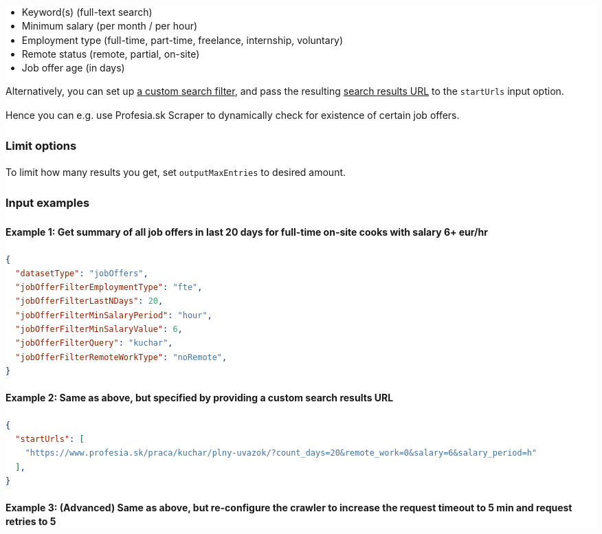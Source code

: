   - Keyword(s) (full-text search)
  - Minimum salary (per month / per hour)
  - Employment type (full-time, part-time, freelance, internship, voluntary)
  - Remote status (remote, partial, on-site)
  - Job offer age (in days)


Alternatively, you can set up [a custom search filter](https://www.profesia.sk/search_offers.php),
and pass the resulting
[search results URL](https://www.profesia.sk/praca/skrateny-uvazok/?count_days=1&positions[]=40&salary=1000&salary_period=m&skills[]=73_15_5_12)
to the `startUrls` input option.

Hence you can e.g. use Profesia.sk Scraper to dynamically check for existence of certain job offers.

### Limit options



To limit how many results you get, set `outputMaxEntries` to desired amount.



### Input examples




#### Example 1: Get summary of all job offers in last 20 days for full-time on-site cooks with salary 6+ eur/hr

```json
{
  "datasetType": "jobOffers",
  "jobOfferFilterEmploymentType": "fte",
  "jobOfferFilterLastNDays": 20,
  "jobOfferFilterMinSalaryPeriod": "hour",
  "jobOfferFilterMinSalaryValue": 6,
  "jobOfferFilterQuery": "kuchar",
  "jobOfferFilterRemoteWorkType": "noRemote",
}
```


#### Example 2: Same as above, but specified by providing a custom search results URL

```json
{
  "startUrls": [
    "https://www.profesia.sk/praca/kuchar/plny-uvazok/?count_days=20&remote_work=0&salary=6&salary_period=h"
  ],
}
```


#### Example 3: (Advanced) Same as above, but re-configure the crawler to increase the request timeout to 5 min and request retries to 5
